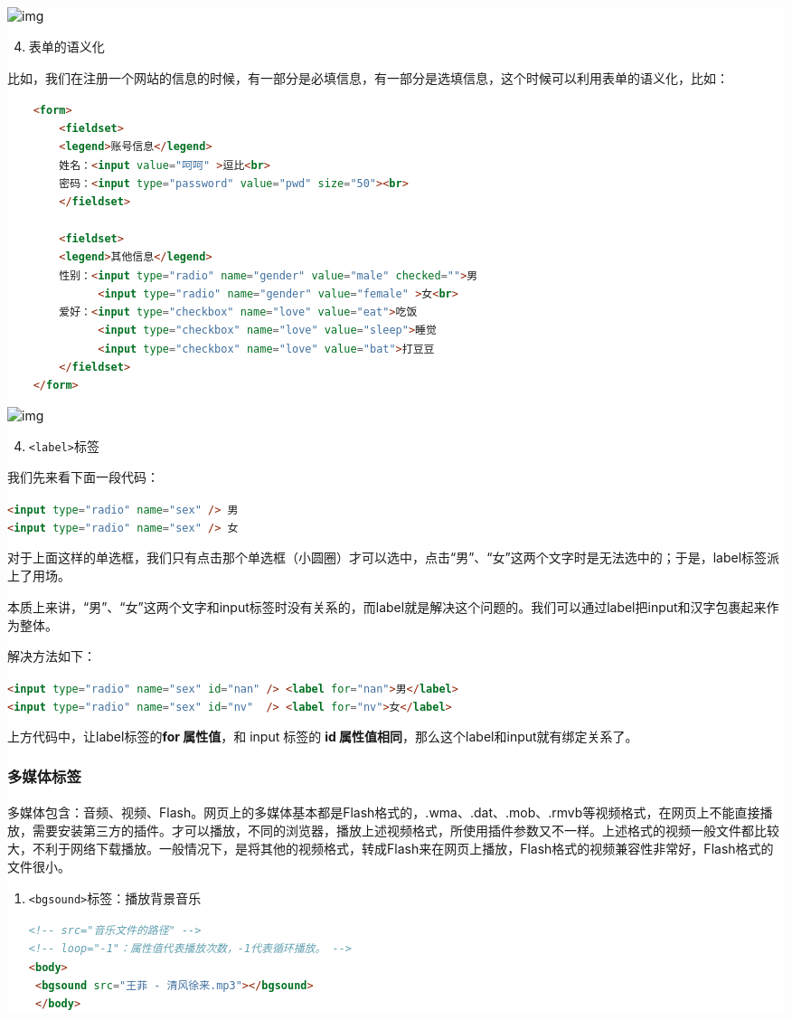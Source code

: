 ![img](http://img.smyhvae.com/2015-10-02-cnblogs_html_34.png)

4. 表单的语义化

比如，我们在注册一个网站的信息的时候，有一部分是必填信息，有一部分是选填信息，这个时候可以利用表单的语义化，比如：

```html
	<form>
		<fieldset>
		<legend>账号信息</legend>
		姓名：<input value="呵呵" >逗比<br>
		密码：<input type="password" value="pwd" size="50"><br>
		</fieldset>

		<fieldset>
		<legend>其他信息</legend>
		性别：<input type="radio" name="gender" value="male" checked="">男
			  <input type="radio" name="gender" value="female" >女<br>
		爱好：<input type="checkbox" name="love" value="eat">吃饭
			  <input type="checkbox" name="love" value="sleep">睡觉
			  <input type="checkbox" name="love" value="bat">打豆豆
		</fieldset>
	</form>
```

![img](http://img.smyhvae.com/20151002_36.png)

4. `<label>`标签

我们先来看下面一段代码：

```html
<input type="radio" name="sex" /> 男
<input type="radio" name="sex" /> 女
```

对于上面这样的单选框，我们只有点击那个单选框（小圆圈）才可以选中，点击“男”、“女”这两个文字时是无法选中的；于是，label标签派上了用场。

本质上来讲，“男”、“女”这两个文字和input标签时没有关系的，而label就是解决这个问题的。我们可以通过label把input和汉字包裹起来作为整体。

解决方法如下：

```html
<input type="radio" name="sex" id="nan" /> <label for="nan">男</label>
<input type="radio" name="sex" id="nv"  /> <label for="nv">女</label>
```

上方代码中，让label标签的**for 属性值**，和 input 标签的 **id 属性值相同**，那么这个label和input就有绑定关系了。

### 多媒体标签

多媒体包含：音频、视频、Flash。网页上的多媒体基本都是Flash格式的，.wma、.dat、.mob、.rmvb等视频格式，在网页上不能直接播放，需要安装第三方的插件。才可以播放，不同的浏览器，播放上述视频格式，所使用插件参数又不一样。上述格式的视频一般文件都比较大，不利于网络下载播放。一般情况下，是将其他的视频格式，转成Flash来在网页上播放，Flash格式的视频兼容性非常好，Flash格式的文件很小。

1. `<bgsound>`标签：播放背景音乐

   ```html
   <!-- src="音乐文件的路径" --> 
   <!-- loop="-1"：属性值代表播放次数，-1代表循环播放。 --> 
   <body>
   	<bgsound src="王菲 - 清风徐来.mp3"></bgsound>
    </body>
   ```
